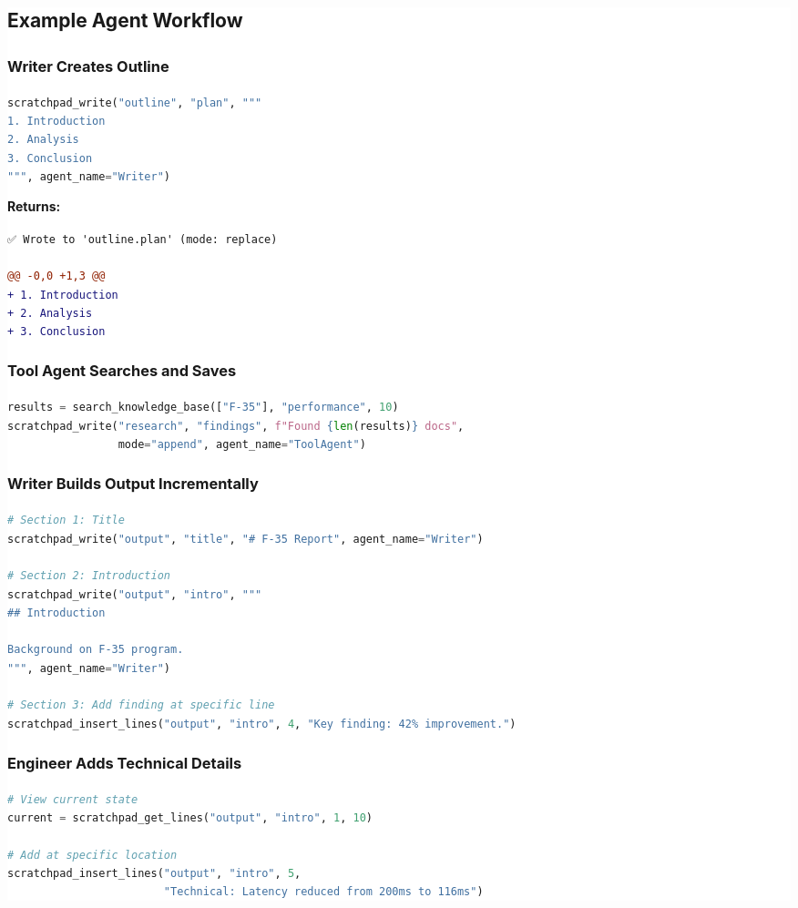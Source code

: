 ## Example Agent Workflow

### Writer Creates Outline
```python
scratchpad_write("outline", "plan", """
1. Introduction
2. Analysis
3. Conclusion
""", agent_name="Writer")
```
**Returns:**
```diff
✅ Wrote to 'outline.plan' (mode: replace)

@@ -0,0 +1,3 @@
+ 1. Introduction
+ 2. Analysis
+ 3. Conclusion
```

### Tool Agent Searches and Saves
```python
results = search_knowledge_base(["F-35"], "performance", 10)
scratchpad_write("research", "findings", f"Found {len(results)} docs", 
                 mode="append", agent_name="ToolAgent")
```

### Writer Builds Output Incrementally
```python
# Section 1: Title
scratchpad_write("output", "title", "# F-35 Report", agent_name="Writer")

# Section 2: Introduction
scratchpad_write("output", "intro", """
## Introduction

Background on F-35 program.
""", agent_name="Writer")

# Section 3: Add finding at specific line
scratchpad_insert_lines("output", "intro", 4, "Key finding: 42% improvement.")
```

### Engineer Adds Technical Details
```python
# View current state
current = scratchpad_get_lines("output", "intro", 1, 10)

# Add at specific location
scratchpad_insert_lines("output", "intro", 5, 
                        "Technical: Latency reduced from 200ms to 116ms")
```
